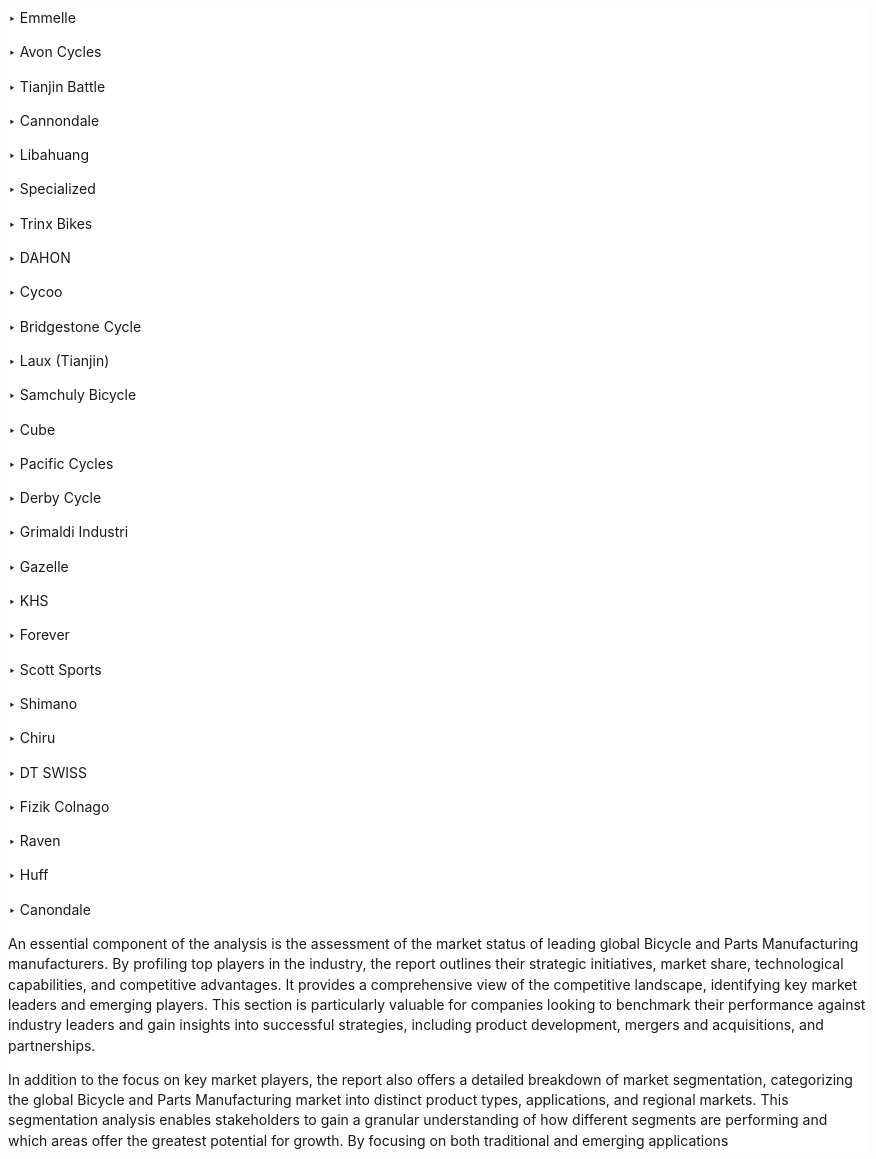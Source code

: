 ‣ Emmelle

‣ Avon Cycles

‣ Tianjin Battle

‣ Cannondale

‣ Libahuang

‣ Specialized

‣ Trinx Bikes

‣ DAHON

‣ Cycoo

‣ Bridgestone Cycle

‣ Laux (Tianjin)

‣ Samchuly Bicycle

‣ Cube

‣ Pacific Cycles

‣ Derby Cycle

‣ Grimaldi Industri

‣ Gazelle

‣ KHS

‣ Forever

‣ Scott Sports

‣ Shimano

‣ Chiru

‣ DT SWISS

‣ Fizik Colnago

‣ Raven

‣ Huff

‣ Canondale

An essential component of the analysis is the assessment of the market status of leading global Bicycle and Parts Manufacturing manufacturers. By profiling top players in the industry, the report outlines their strategic initiatives, market share, technological capabilities, and competitive advantages. It provides a comprehensive view of the competitive landscape, identifying key market leaders and emerging players. This section is particularly valuable for companies looking to benchmark their performance against industry leaders and gain insights into successful strategies, including product development, mergers and acquisitions, and partnerships.

In addition to the focus on key market players, the report also offers a detailed breakdown of market segmentation, categorizing the global Bicycle and Parts Manufacturing market into distinct product types, applications, and regional markets. This segmentation analysis enables stakeholders to gain a granular understanding of how different segments are performing and which areas offer the greatest potential for growth. By focusing on both traditional and emerging applications
